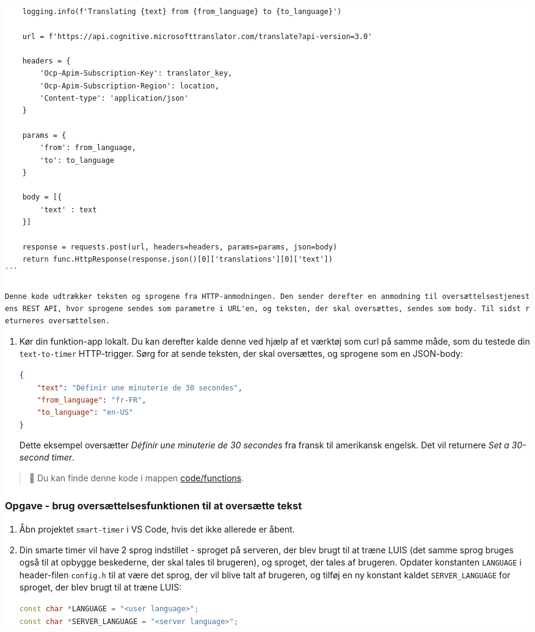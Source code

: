         logging.info(f'Translating {text} from {from_language} to {to_language}')
    
        url = f'https://api.cognitive.microsofttranslator.com/translate?api-version=3.0'
    
        headers = {
            'Ocp-Apim-Subscription-Key': translator_key,
            'Ocp-Apim-Subscription-Region': location,
            'Content-type': 'application/json'
        }
    
        params = {
            'from': from_language,
            'to': to_language
        }
    
        body = [{
            'text' : text
        }]
        
        response = requests.post(url, headers=headers, params=params, json=body)
        return func.HttpResponse(response.json()[0]['translations'][0]['text'])
    ```

    Denne kode udtrækker teksten og sprogene fra HTTP-anmodningen. Den sender derefter en anmodning til oversættelsestjenestens REST API, hvor sprogene sendes som parametre i URL'en, og teksten, der skal oversættes, sendes som body. Til sidst returneres oversættelsen.

1. Kør din funktion-app lokalt. Du kan derefter kalde denne ved hjælp af et værktøj som curl på samme måde, som du testede din `text-to-timer` HTTP-trigger. Sørg for at sende teksten, der skal oversættes, og sprogene som en JSON-body:

    ```json
    {
        "text": "Définir une minuterie de 30 secondes",
        "from_language": "fr-FR",
        "to_language": "en-US"
    }
    ```

    Dette eksempel oversætter *Définir une minuterie de 30 secondes* fra fransk til amerikansk engelsk. Det vil returnere *Set a 30-second timer*.

> 💁 Du kan finde denne kode i mappen [code/functions](../../../../../6-consumer/lessons/4-multiple-language-support/code/functions).

### Opgave - brug oversættelsesfunktionen til at oversætte tekst

1. Åbn projektet `smart-timer` i VS Code, hvis det ikke allerede er åbent.

1. Din smarte timer vil have 2 sprog indstillet - sproget på serveren, der blev brugt til at træne LUIS (det samme sprog bruges også til at opbygge beskederne, der skal tales til brugeren), og sproget, der tales af brugeren. Opdater konstanten `LANGUAGE` i header-filen `config.h` til at være det sprog, der vil blive talt af brugeren, og tilføj en ny konstant kaldet `SERVER_LANGUAGE` for sproget, der blev brugt til at træne LUIS:

    ```cpp
    const char *LANGUAGE = "<user language>";
    const char *SERVER_LANGUAGE = "<server language>";
    ```
